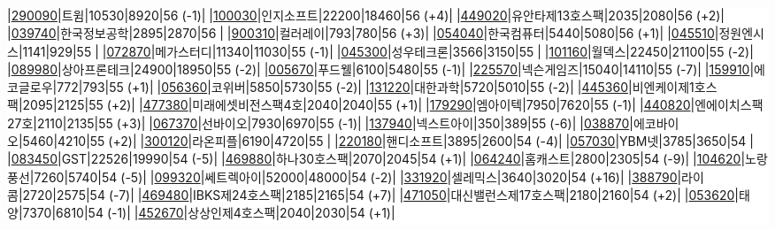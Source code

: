 |[290090](https://finance.daum.net/quotes/A290090)|트윔|10530|8920|56 (-1)|
|[100030](https://finance.daum.net/quotes/A100030)|인지소프트|22200|18460|56 (+4)|
|[449020](https://finance.daum.net/quotes/A449020)|유안타제13호스팩|2035|2080|56 (+2)|
|[039740](https://finance.daum.net/quotes/A039740)|한국정보공학|2895|2870|56 |
|[900310](https://finance.daum.net/quotes/A900310)|컬러레이|793|780|56 (+3)|
|[054040](https://finance.daum.net/quotes/A054040)|한국컴퓨터|5440|5080|56 (+1)|
|[045510](https://finance.daum.net/quotes/A045510)|정원엔시스|1141|929|55 |
|[072870](https://finance.daum.net/quotes/A072870)|메가스터디|11340|11030|55 (-1)|
|[045300](https://finance.daum.net/quotes/A045300)|성우테크론|3566|3150|55 |
|[101160](https://finance.daum.net/quotes/A101160)|월덱스|22450|21100|55 (-2)|
|[089980](https://finance.daum.net/quotes/A089980)|상아프론테크|24900|18950|55 (-2)|
|[005670](https://finance.daum.net/quotes/A005670)|푸드웰|6100|5480|55 (-1)|
|[225570](https://finance.daum.net/quotes/A225570)|넥슨게임즈|15040|14110|55 (-7)|
|[159910](https://finance.daum.net/quotes/A159910)|에코글로우|772|793|55 (+1)|
|[056360](https://finance.daum.net/quotes/A056360)|코위버|5850|5730|55 (-2)|
|[131220](https://finance.daum.net/quotes/A131220)|대한과학|5720|5010|55 (-2)|
|[445360](https://finance.daum.net/quotes/A445360)|비엔케이제1호스팩|2095|2125|55 (+2)|
|[477380](https://finance.daum.net/quotes/A477380)|미래에셋비전스팩4호|2040|2040|55 (+1)|
|[179290](https://finance.daum.net/quotes/A179290)|엠아이텍|7950|7620|55 (-1)|
|[440820](https://finance.daum.net/quotes/A440820)|엔에이치스팩27호|2110|2135|55 (+3)|
|[067370](https://finance.daum.net/quotes/A067370)|선바이오|7930|6970|55 (-1)|
|[137940](https://finance.daum.net/quotes/A137940)|넥스트아이|350|389|55 (-6)|
|[038870](https://finance.daum.net/quotes/A038870)|에코바이오|5460|4210|55 (+2)|
|[300120](https://finance.daum.net/quotes/A300120)|라온피플|6190|4720|55 |
|[220180](https://finance.daum.net/quotes/A220180)|핸디소프트|3895|2600|54 (-4)|
|[057030](https://finance.daum.net/quotes/A057030)|YBM넷|3785|3650|54 |
|[083450](https://finance.daum.net/quotes/A083450)|GST|22526|19990|54 (-5)|
|[469880](https://finance.daum.net/quotes/A469880)|하나30호스팩|2070|2045|54 (+1)|
|[064240](https://finance.daum.net/quotes/A064240)|홈캐스트|2800|2305|54 (-9)|
|[104620](https://finance.daum.net/quotes/A104620)|노랑풍선|7260|5740|54 (-5)|
|[099320](https://finance.daum.net/quotes/A099320)|쎄트렉아이|52000|48000|54 (-2)|
|[331920](https://finance.daum.net/quotes/A331920)|셀레믹스|3640|3020|54 (+16)|
|[388790](https://finance.daum.net/quotes/A388790)|라이콤|2720|2575|54 (-7)|
|[469480](https://finance.daum.net/quotes/A469480)|IBKS제24호스팩|2185|2165|54 (+7)|
|[471050](https://finance.daum.net/quotes/A471050)|대신밸런스제17호스팩|2180|2160|54 (+2)|
|[053620](https://finance.daum.net/quotes/A053620)|태양|7370|6810|54 (-1)|
|[452670](https://finance.daum.net/quotes/A452670)|상상인제4호스팩|2040|2030|54 (+1)|